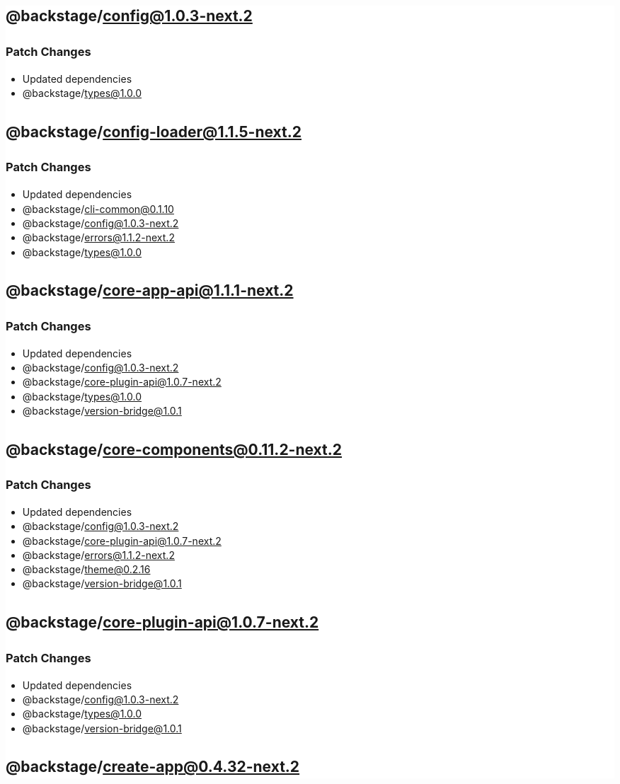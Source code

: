 ## @backstage/config@1.0.3-next.2

### Patch Changes

- Updated dependencies
 - @backstage/types@1.0.0

## @backstage/config-loader@1.1.5-next.2

### Patch Changes

- Updated dependencies
 - @backstage/cli-common@0.1.10
 - @backstage/config@1.0.3-next.2
 - @backstage/errors@1.1.2-next.2
 - @backstage/types@1.0.0

## @backstage/core-app-api@1.1.1-next.2

### Patch Changes

- Updated dependencies
 - @backstage/config@1.0.3-next.2
 - @backstage/core-plugin-api@1.0.7-next.2
 - @backstage/types@1.0.0
 - @backstage/version-bridge@1.0.1

## @backstage/core-components@0.11.2-next.2

### Patch Changes

- Updated dependencies
 - @backstage/config@1.0.3-next.2
 - @backstage/core-plugin-api@1.0.7-next.2
 - @backstage/errors@1.1.2-next.2
 - @backstage/theme@0.2.16
 - @backstage/version-bridge@1.0.1

## @backstage/core-plugin-api@1.0.7-next.2

### Patch Changes

- Updated dependencies
 - @backstage/config@1.0.3-next.2
 - @backstage/types@1.0.0
 - @backstage/version-bridge@1.0.1

## @backstage/create-app@0.4.32-next.2
